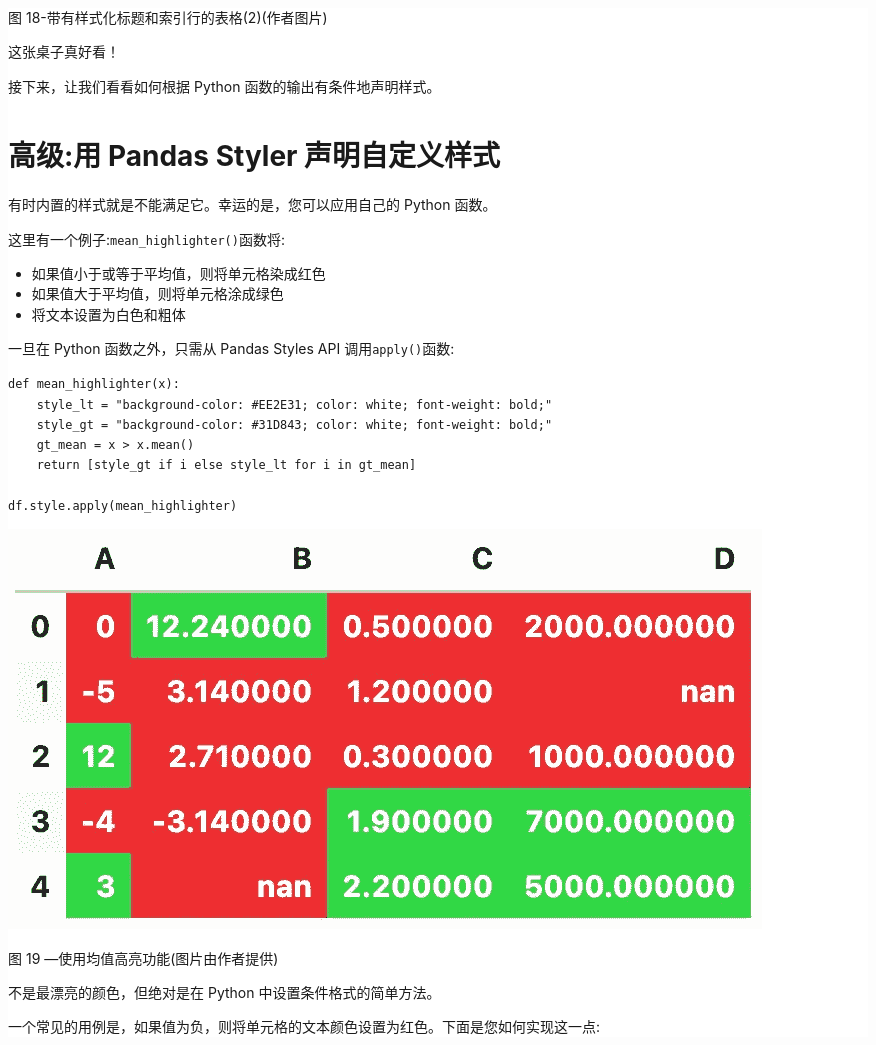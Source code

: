 图 18-带有样式化标题和索引行的表格(2)(作者图片)

这张桌子真好看！

接下来，让我们看看如何根据 Python 函数的输出有条件地声明样式。

# 高级:用 Pandas Styler 声明自定义样式

有时内置的样式就是不能满足它。幸运的是，您可以应用自己的 Python 函数。

这里有一个例子:`mean_highlighter()`函数将:

*   如果值小于或等于平均值，则将单元格染成红色
*   如果值大于平均值，则将单元格涂成绿色
*   将文本设置为白色和粗体

一旦在 Python 函数之外，只需从 Pandas Styles API 调用`apply()`函数:

```
def mean_highlighter(x):
    style_lt = "background-color: #EE2E31; color: white; font-weight: bold;"
    style_gt = "background-color: #31D843; color: white; font-weight: bold;"
    gt_mean = x > x.mean()
    return [style_gt if i else style_lt for i in gt_mean]

df.style.apply(mean_highlighter)
```

![](img/5329987f31133eb57ba3693ec2696f94.png)

图 19 —使用均值高亮功能(图片由作者提供)

不是最漂亮的颜色，但绝对是在 Python 中设置条件格式的简单方法。

一个常见的用例是，如果值为负，则将单元格的文本颜色设置为红色。下面是您如何实现这一点:
